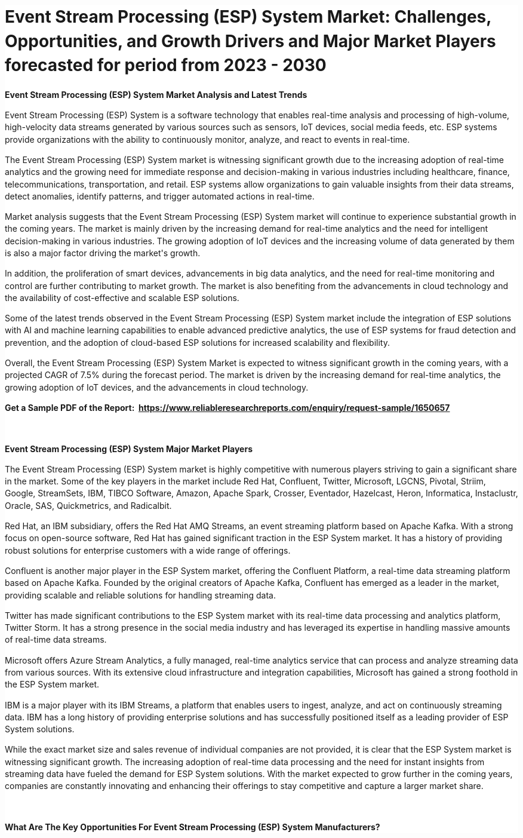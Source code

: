 <p><h1>Event Stream Processing (ESP) System Market: Challenges, Opportunities, and Growth Drivers and Major Market Players forecasted for period from 2023 - 2030</h1></p><p><strong>Event Stream Processing (ESP) System Market Analysis and Latest Trends</strong></p>
<p><p>Event Stream Processing (ESP) System is a software technology that enables real-time analysis and processing of high-volume, high-velocity data streams generated by various sources such as sensors, IoT devices, social media feeds, etc. ESP systems provide organizations with the ability to continuously monitor, analyze, and react to events in real-time.</p><p>The Event Stream Processing (ESP) System market is witnessing significant growth due to the increasing adoption of real-time analytics and the growing need for immediate response and decision-making in various industries including healthcare, finance, telecommunications, transportation, and retail. ESP systems allow organizations to gain valuable insights from their data streams, detect anomalies, identify patterns, and trigger automated actions in real-time.</p><p>Market analysis suggests that the Event Stream Processing (ESP) System market will continue to experience substantial growth in the coming years. The market is mainly driven by the increasing demand for real-time analytics and the need for intelligent decision-making in various industries. The growing adoption of IoT devices and the increasing volume of data generated by them is also a major factor driving the market's growth.</p><p>In addition, the proliferation of smart devices, advancements in big data analytics, and the need for real-time monitoring and control are further contributing to market growth. The market is also benefiting from the advancements in cloud technology and the availability of cost-effective and scalable ESP solutions.</p><p>Some of the latest trends observed in the Event Stream Processing (ESP) System market include the integration of ESP solutions with AI and machine learning capabilities to enable advanced predictive analytics, the use of ESP systems for fraud detection and prevention, and the adoption of cloud-based ESP solutions for increased scalability and flexibility.</p><p>Overall, the Event Stream Processing (ESP) System Market is expected to witness significant growth in the coming years, with a projected CAGR of 7.5% during the forecast period. The market is driven by the increasing demand for real-time analytics, the growing adoption of IoT devices, and the advancements in cloud technology.</p></p>
<p><strong>Get a Sample PDF of the Report:&nbsp; <a href="https://www.reliableresearchreports.com/enquiry/request-sample/1650657">https://www.reliableresearchreports.com/enquiry/request-sample/1650657</a></strong></p>
<p>&nbsp;</p>
<p><strong>Event Stream Processing (ESP) System Major Market Players</strong></p>
<p><p>The Event Stream Processing (ESP) System market is highly competitive with numerous players striving to gain a significant share in the market. Some of the key players in the market include Red Hat, Confluent, Twitter, Microsoft, LGCNS, Pivotal, Striim, Google, StreamSets, IBM, TIBCO Software, Amazon, Apache Spark, Crosser, Eventador, Hazelcast, Heron, Informatica, Instaclustr, Oracle, SAS, Quickmetrics, and Radicalbit.</p><p>Red Hat, an IBM subsidiary, offers the Red Hat AMQ Streams, an event streaming platform based on Apache Kafka. With a strong focus on open-source software, Red Hat has gained significant traction in the ESP System market. It has a history of providing robust solutions for enterprise customers with a wide range of offerings.</p><p>Confluent is another major player in the ESP System market, offering the Confluent Platform, a real-time data streaming platform based on Apache Kafka. Founded by the original creators of Apache Kafka, Confluent has emerged as a leader in the market, providing scalable and reliable solutions for handling streaming data.</p><p>Twitter has made significant contributions to the ESP System market with its real-time data processing and analytics platform, Twitter Storm. It has a strong presence in the social media industry and has leveraged its expertise in handling massive amounts of real-time data streams.</p><p>Microsoft offers Azure Stream Analytics, a fully managed, real-time analytics service that can process and analyze streaming data from various sources. With its extensive cloud infrastructure and integration capabilities, Microsoft has gained a strong foothold in the ESP System market.</p><p>IBM is a major player with its IBM Streams, a platform that enables users to ingest, analyze, and act on continuously streaming data. IBM has a long history of providing enterprise solutions and has successfully positioned itself as a leading provider of ESP System solutions.</p><p>While the exact market size and sales revenue of individual companies are not provided, it is clear that the ESP System market is witnessing significant growth. The increasing adoption of real-time data processing and the need for instant insights from streaming data have fueled the demand for ESP System solutions. With the market expected to grow further in the coming years, companies are constantly innovating and enhancing their offerings to stay competitive and capture a larger market share.</p></p>
<p>&nbsp;</p>
<p><strong>What Are The Key Opportunities For Event Stream Processing (ESP) System Manufacturers?</strong></p>